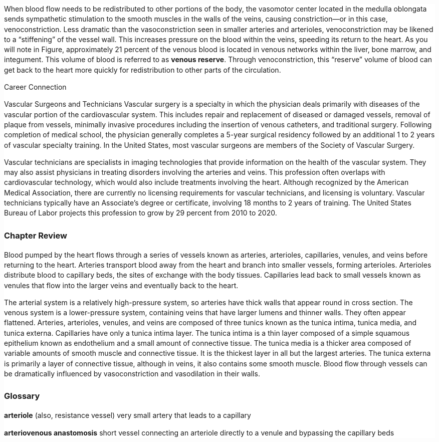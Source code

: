 When blood flow needs to be redistributed to other portions of the body, the vasomotor center located in the medulla oblongata sends sympathetic stimulation to the smooth muscles in the walls of the veins, causing constriction—or in this case, venoconstriction. Less dramatic than the vasoconstriction seen in smaller arteries and arterioles, venoconstriction may be likened to a “stiffening” of the vessel wall. This increases pressure on the blood within the veins, speeding its return to the heart. As you will note in Figure, approximately 21 percent of the venous blood is located in venous networks within the liver, bone marrow, and integument. This volume of blood is referred to as **venous reserve**. Through venoconstriction, this “reserve” volume of blood can get back to the heart more quickly for redistribution to other parts of the circulation.

Career Connection

Vascular Surgeons and Technicians Vascular surgery is a specialty in which the physician deals primarily with diseases of the vascular portion of the cardiovascular system. This includes repair and replacement of diseased or damaged vessels, removal of plaque from vessels, minimally invasive procedures including the insertion of venous catheters, and traditional surgery. Following completion of medical school, the physician generally completes a 5-year surgical residency followed by an additional 1 to 2 years of vascular specialty training. In the United States, most vascular surgeons are members of the Society of Vascular Surgery.

Vascular technicians are specialists in imaging technologies that provide information on the health of the vascular system. They may also assist physicians in treating disorders involving the arteries and veins. This profession often overlaps with cardiovascular technology, which would also include treatments involving the heart. Although recognized by the American Medical Association, there are currently no licensing requirements for vascular technicians, and licensing is voluntary. Vascular technicians typically have an Associate’s degree or certificate, involving 18 months to 2 years of training. The United States Bureau of Labor projects this profession to grow by 29 percent from 2010 to 2020.

### Chapter Review

Blood pumped by the heart flows through a series of vessels known as arteries, arterioles, capillaries, venules, and veins before returning to the heart. Arteries transport blood away from the heart and branch into smaller vessels, forming arterioles. Arterioles distribute blood to capillary beds, the sites of exchange with the body tissues. Capillaries lead back to small vessels known as venules that flow into the larger veins and eventually back to the heart.

The arterial system is a relatively high-pressure system, so arteries have thick walls that appear round in cross section. The venous system is a lower-pressure system, containing veins that have larger lumens and thinner walls. They often appear flattened. Arteries, arterioles, venules, and veins are composed of three tunics known as the tunica intima, tunica media, and tunica externa. Capillaries have only a tunica intima layer. The tunica intima is a thin layer composed of a simple squamous epithelium known as endothelium and a small amount of connective tissue. The tunica media is a thicker area composed of variable amounts of smooth muscle and connective tissue. It is the thickest layer in all but the largest arteries. The tunica externa is primarily a layer of connective tissue, although in veins, it also contains some smooth muscle. Blood flow through vessels can be dramatically influenced by vasoconstriction and vasodilation in their walls.

### Glossary

**arteriole** (also, resistance vessel) very small artery that leads to a capillary

**arteriovenous anastomosis** short vessel connecting an arteriole directly to a venule and bypassing the capillary beds
